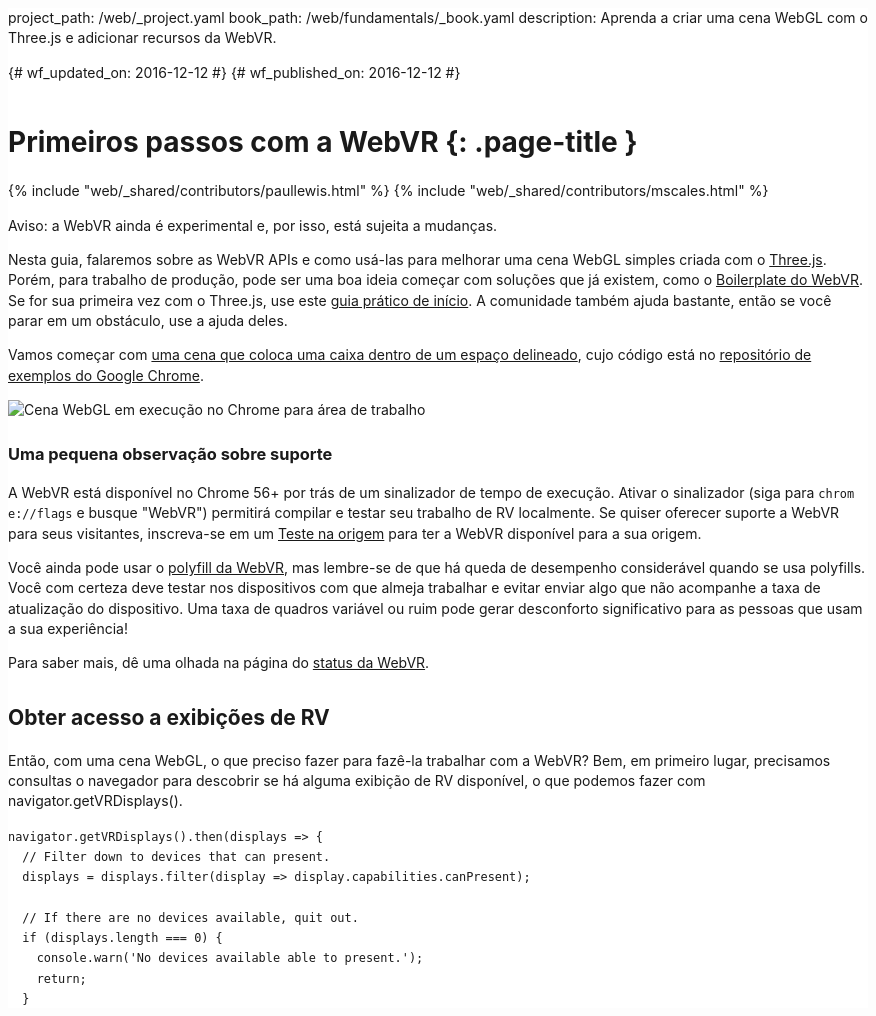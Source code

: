 project_path: /web/_project.yaml
book_path: /web/fundamentals/_book.yaml
description: Aprenda a criar uma cena WebGL com o Three.js e adicionar recursos da WebVR.

{# wf_updated_on: 2016-12-12 #}
{# wf_published_on: 2016-12-12 #}

# Primeiros passos com a WebVR {: .page-title }

{% include "web/_shared/contributors/paullewis.html" %}
{% include "web/_shared/contributors/mscales.html" %}

Aviso: a WebVR ainda é experimental e, por isso, está sujeita a mudanças.

Nesta guia, falaremos sobre as WebVR APIs e como usá-las para melhorar uma cena WebGL simples criada com o [Three.js](https://threejs.org/). Porém, para trabalho de produção, pode ser uma boa ideia começar com soluções que já existem, como o [Boilerplate do WebVR](https://github.com/borismus/webvr-boilerplate). Se for sua primeira vez com o Three.js, use este [guia prático de início](https://aerotwist.com/tutorials/getting-started-with-three-js/). A comunidade também ajuda bastante, então se você parar em um obstáculo, use a ajuda deles.

Vamos começar com [uma cena que coloca uma caixa dentro de um espaço delineado](https://googlechrome.github.io/samples/web-vr/hello-world/), cujo código está no [repositório de exemplos do Google Chrome](https://github.com/GoogleChrome/samples/tree/gh-pages/web-vr/hello-world).

![Cena WebGL em execução no Chrome para área de trabalho](./img/desktop.jpg)

### Uma pequena observação sobre suporte

A WebVR está disponível no Chrome 56+ por trás de um sinalizador de tempo de execução. Ativar o sinalizador (siga para `chrome://flags` e busque "WebVR") permitirá compilar e testar seu trabalho de RV localmente. Se quiser oferecer suporte a WebVR para seus visitantes, inscreva-se em um [Teste na origem](https://github.com/jpchase/OriginTrials/blob/gh-pages/developer-guide.md) para ter a WebVR disponível para a sua origem.

Você ainda pode usar o [polyfill da WebVR](https://github.com/googlevr/webvr-polyfill), mas lembre-se de que há queda de desempenho considerável quando se usa polyfills. Você com certeza deve testar nos dispositivos com que almeja trabalhar e evitar enviar algo que não acompanhe a taxa de atualização do dispositivo. Uma taxa de quadros variável ou ruim pode gerar desconforto significativo para as pessoas que usam a sua experiência!

Para saber mais, dê uma olhada na página do [status da WebVR](../status/).

## Obter acesso a exibições de RV

Então, com uma cena WebGL, o que preciso fazer para fazê-la trabalhar com a WebVR? Bem, em primeiro lugar, precisamos consultas o navegador para descobrir se há alguma exibição de RV disponível, o que podemos fazer com navigator.getVRDisplays().

    navigator.getVRDisplays().then(displays => {
      // Filter down to devices that can present.
      displays = displays.filter(display => display.capabilities.canPresent);

      // If there are no devices available, quit out.
      if (displays.length === 0) {
        console.warn('No devices available able to present.');
        return;
      }
